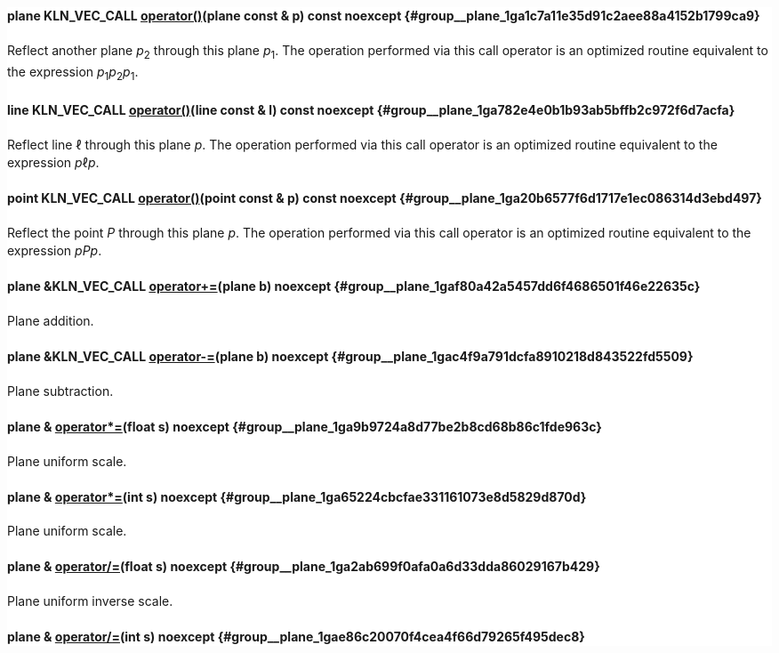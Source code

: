 #### plane KLN_VEC_CALL  [operator()](#group__plane_1ga1c7a11e35d91c2aee88a4152b1799ca9)(plane const & p) const noexcept  {#group__plane_1ga1c7a11e35d91c2aee88a4152b1799ca9}

Reflect another plane $p_2$ through this plane $p_1$. The operation performed via this call operator is an optimized routine equivalent to the expression $p_1 p_2 p_1$.

#### line KLN_VEC_CALL  [operator()](#group__plane_1ga782e4e0b1b93ab5bffb2c972f6d7acfa)(line const & l) const noexcept  {#group__plane_1ga782e4e0b1b93ab5bffb2c972f6d7acfa}

Reflect line $\ell$ through this plane $p$. The operation performed via this call operator is an optimized routine equivalent to the expression $p \ell p$.

#### point KLN_VEC_CALL  [operator()](#group__plane_1ga20b6577f6d1717e1ec086314d3ebd497)(point const & p) const noexcept  {#group__plane_1ga20b6577f6d1717e1ec086314d3ebd497}

Reflect the point $P$ through this plane $p$. The operation performed via this call operator is an optimized routine equivalent to the expression $p P p$.

#### plane &KLN_VEC_CALL  [operator+=](#group__plane_1gaf80a42a5457dd6f4686501f46e22635c)(plane b) noexcept  {#group__plane_1gaf80a42a5457dd6f4686501f46e22635c}

Plane addition.

#### plane &KLN_VEC_CALL  [operator-=](#group__plane_1gac4f9a791dcfa8910218d843522fd5509)(plane b) noexcept  {#group__plane_1gac4f9a791dcfa8910218d843522fd5509}

Plane subtraction.

#### plane &  [operator*=](#group__plane_1ga9b9724a8d77be2b8cd68b86c1fde963c)(float s) noexcept  {#group__plane_1ga9b9724a8d77be2b8cd68b86c1fde963c}

Plane uniform scale.

#### plane &  [operator*=](#group__plane_1ga65224cbcfae331161073e8d5829d870d)(int s) noexcept  {#group__plane_1ga65224cbcfae331161073e8d5829d870d}

Plane uniform scale.

#### plane &  [operator/=](#group__plane_1ga2ab699f0afa0a6d33dda86029167b429)(float s) noexcept  {#group__plane_1ga2ab699f0afa0a6d33dda86029167b429}

Plane uniform inverse scale.

#### plane &  [operator/=](#group__plane_1gae86c20070f4cea4f66d79265f495dec8)(int s) noexcept  {#group__plane_1gae86c20070f4cea4f66d79265f495dec8}
